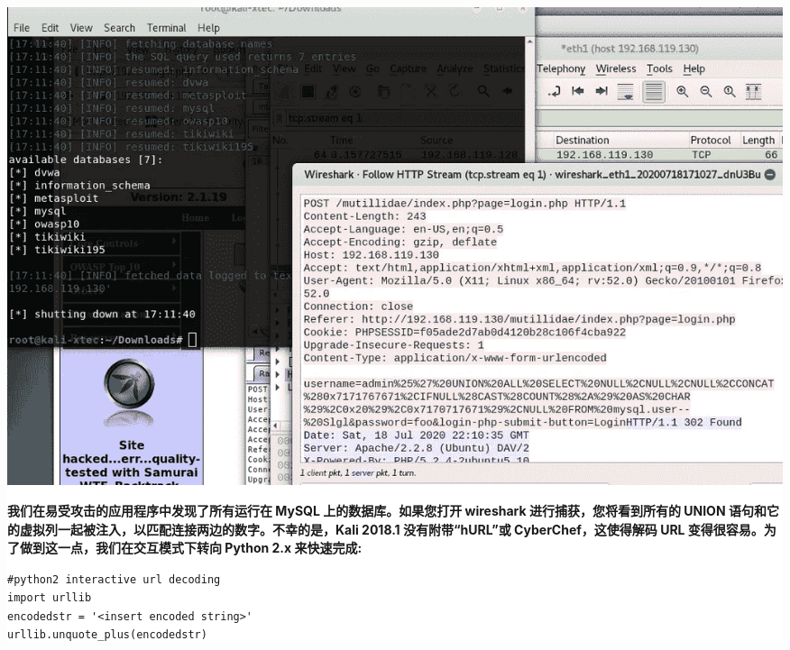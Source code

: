 **![](img/16c0436ed9a8f254c81207f94fab5f76.png)**

**我们在易受攻击的应用程序中发现了所有运行在 MySQL 上的数据库。如果您打开 wireshark 进行捕获，您将看到所有的 UNION 语句和它的虚拟列一起被注入，以匹配连接两边的数字。不幸的是，Kali 2018.1 没有附带“hURL”或 CyberChef，这使得解码 URL 变得很容易。为了做到这一点，我们在交互模式下转向 Python 2.x 来快速完成:**

```
#python2 interactive url decoding
import urllib
encodedstr = '<insert encoded string>'
urllib.unquote_plus(encodedstr)
```
